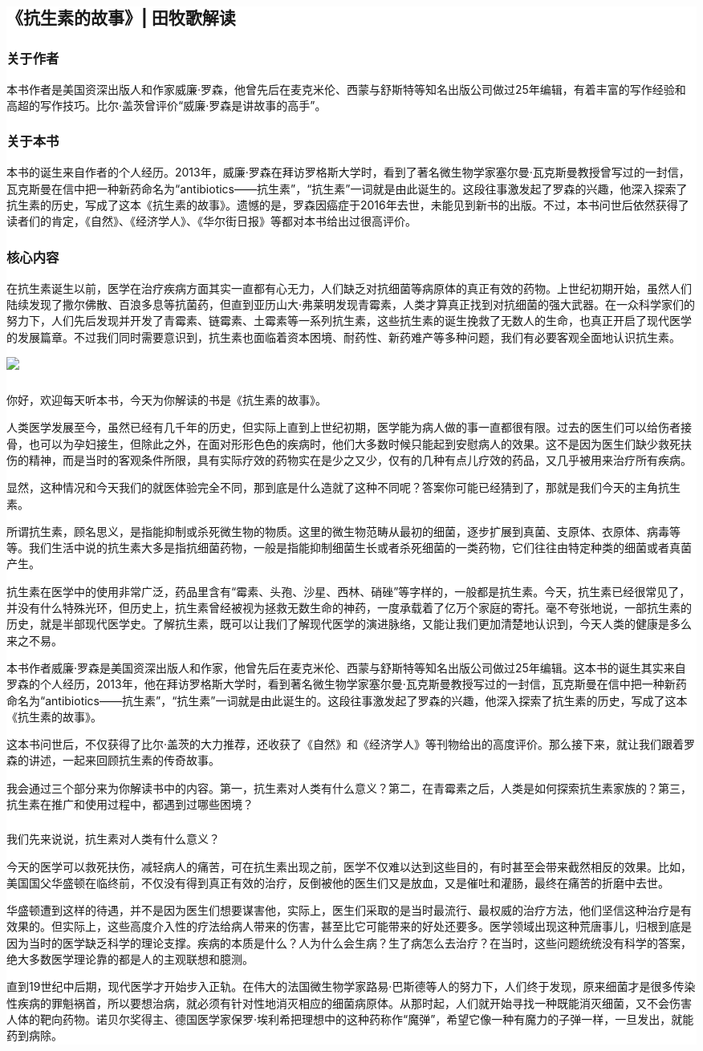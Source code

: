 ## 《抗生素的故事》| 田牧歌解读

### 关于作者

本书作者是美国资深出版人和作家威廉·罗森，他曾先后在麦克米伦、西蒙与舒斯特等知名出版公司做过25年编辑，有着丰富的写作经验和高超的写作技巧。比尔·盖茨曾评价“威廉·罗森是讲故事的高手”。

### 关于本书

本书的诞生来自作者的个人经历。2013年，威廉·罗森在拜访罗格斯大学时，看到了著名微生物学家塞尔曼·瓦克斯曼教授曾写过的一封信，瓦克斯曼在信中把一种新药命名为“antibiotics——抗生素”，“抗生素”一词就是由此诞生的。这段往事激发起了罗森的兴趣，他深入探索了抗生素的历史，写成了这本《抗生素的故事》。遗憾的是，罗森因癌症于2016年去世，未能见到新书的出版。不过，本书问世后依然获得了读者们的肯定，《自然》、《经济学人》、《华尔街日报》等都对本书给出过很高评价。

### 核心内容

在抗生素诞生以前，医学在治疗疾病方面其实一直都有心无力，人们缺乏对抗细菌等病原体的真正有效的药物。上世纪初期开始，虽然人们陆续发现了撒尔佛散、百浪多息等抗菌药，但直到亚历山大·弗莱明发现青霉素，人类才算真正找到对抗细菌的强大武器。在一众科学家们的努力下，人们先后发现并开发了青霉素、链霉素、土霉素等一系列抗生素，这些抗生素的诞生挽救了无数人的生命，也真正开启了现代医学的发展篇章。不过我们同时需要意识到，抗生素也面临着资本困境、耐药性、新药难产等多种问题，我们有必要客观全面地认识抗生素。

<img  src="https://piccdn3.umiwi.com/img/202108/20/202108201327483888988706.jpg" width="3178"/>

###      



你好，欢迎每天听本书，今天为你解读的书是《抗生素的故事》。

人类医学发展至今，虽然已经有几千年的历史，但实际上直到上世纪初期，医学能为病人做的事一直都很有限。过去的医生们可以给伤者接骨，也可以为孕妇接生，但除此之外，在面对形形色色的疾病时，他们大多数时候只能起到安慰病人的效果。这不是因为医生们缺少救死扶伤的精神，而是当时的客观条件所限，具有实际疗效的药物实在是少之又少，仅有的几种有点儿疗效的药品，又几乎被用来治疗所有疾病。

显然，这种情况和今天我们的就医体验完全不同，那到底是什么造就了这种不同呢？答案你可能已经猜到了，那就是我们今天的主角抗生素。

所谓抗生素，顾名思义，是指能抑制或杀死微生物的物质。这里的微生物范畴从最初的细菌，逐步扩展到真菌、支原体、衣原体、病毒等等。我们生活中说的抗生素大多是指抗细菌药物，一般是指能抑制细菌生长或者杀死细菌的一类药物，它们往往由特定种类的细菌或者真菌产生。

抗生素在医学中的使用非常广泛，药品里含有“霉素、头孢、沙星、西林、硝䂳”等字样的，一般都是抗生素。今天，抗生素已经很常见了，并没有什么特殊光环，但历史上，抗生素曾经被视为拯救无数生命的神药，一度承载着了亿万个家庭的寄托。毫不夸张地说，一部抗生素的历史，就是半部现代医学史。了解抗生素，既可以让我们了解现代医学的演进脉络，又能让我们更加清楚地认识到，今天人类的健康是多么来之不易。

本书作者威廉·罗森是美国资深出版人和作家，他曾先后在麦克米伦、西蒙与舒斯特等知名出版公司做过25年编辑。这本书的诞生其实来自罗森的个人经历，2013年，他在拜访罗格斯大学时，看到著名微生物学家塞尔曼·瓦克斯曼教授写过的一封信，瓦克斯曼在信中把一种新药命名为“antibiotics——抗生素”，“抗生素”一词就是由此诞生的。这段往事激发起了罗森的兴趣，他深入探索了抗生素的历史，写成了这本《抗生素的故事》。

这本书问世后，不仅获得了比尔·盖茨的大力推荐，还收获了《自然》和《经济学人》等刊物给出的高度评价。那么接下来，就让我们跟着罗森的讲述，一起来回顾抗生素的传奇故事。

我会通过三个部分来为你解读书中的内容。第一，抗生素对人类有什么意义？第二，在青霉素之后，人类是如何探索抗生素家族的？第三，抗生素在推广和使用过程中，都遇到过哪些困境？

###      



我们先来说说，抗生素对人类有什么意义？

今天的医学可以救死扶伤，减轻病人的痛苦，可在抗生素出现之前，医学不仅难以达到这些目的，有时甚至会带来截然相反的效果。比如，美国国父华盛顿在临终前，不仅没有得到真正有效的治疗，反倒被他的医生们又是放血，又是催吐和灌肠，最终在痛苦的折磨中去世。

华盛顿遭到这样的待遇，并不是因为医生们想要谋害他，实际上，医生们采取的是当时最流行、最权威的治疗方法，他们坚信这种治疗是有效果的。但实际上，这些高度介入性的疗法给病人带来的伤害，甚至比它可能带来的好处还要多。医学领域出现这种荒唐事儿，归根到底是因为当时的医学缺乏科学的理论支撑。疾病的本质是什么？人为什么会生病？生了病怎么去治疗？在当时，这些问题统统没有科学的答案，绝大多数医学理论靠的都是人的主观联想和臆测。

直到19世纪中后期，现代医学才开始步入正轨。在伟大的法国微生物学家路易·巴斯德等人的努力下，人们终于发现，原来细菌才是很多传染性疾病的罪魁祸首，所以要想治病，就必须有针对性地消灭相应的细菌病原体。从那时起，人们就开始寻找一种既能消灭细菌，又不会伤害人体的靶向药物。诺贝尔奖得主、德国医学家保罗·埃利希把理想中的这种药称作“魔弹”，希望它像一种有魔力的子弹一样，一旦发出，就能药到病除。
